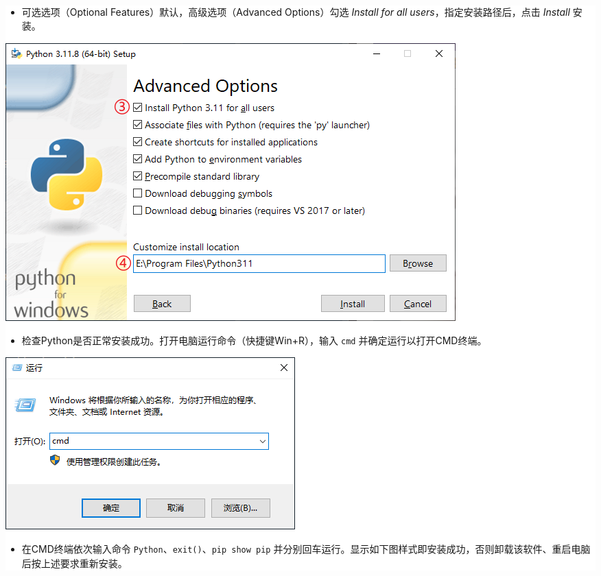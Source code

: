 -   可选选项（Optional Features）默认，高级选项（Advanced Options）勾选 *Install for all users*，指定安装路径后，点击 *Install* 安装。

![](JCRPicture/1_Python安装_(2).png)

-   检查Python是否正常安装成功。打开电脑运行命令（快捷键Win+R），输入 `cmd` 并确定运行以打开CMD终端。

![](JCRPicture/1_Python安装_(3).png)

-   在CMD终端依次输入命令 `Python`、`exit()`、`pip show pip` 并分别回车运行。显示如下图样式即安装成功，否则卸载该软件、重启电脑后按上述要求重新安装。
